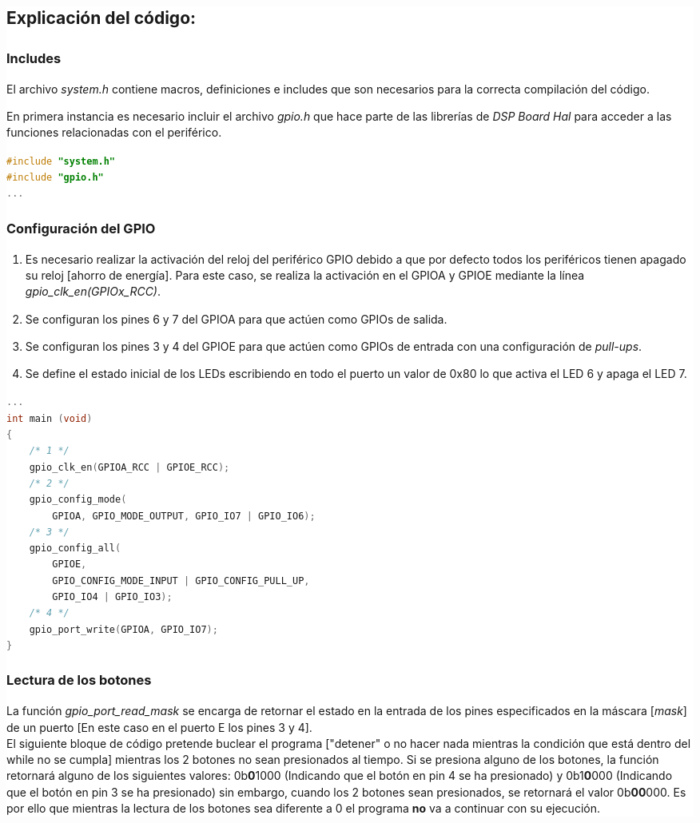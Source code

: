 ## Explicación del código:

### Includes

El archivo *system.h* contiene macros, definiciones e includes que son necesarios para la correcta compilación del código.  

En primera instancia es necesario incluir el archivo *gpio.h* que hace parte de las librerías de *DSP Board Hal* para acceder a las funciones relacionadas con el periférico.

```C
#include "system.h"
#include "gpio.h"
...
```
### Configuración del GPIO
1. Es necesario realizar la activación del reloj del periférico GPIO debido a que por defecto todos los periféricos tienen apagado su reloj [ahorro de energía]. Para este caso, se realiza la activación en el GPIOA y GPIOE mediante la línea *gpio_clk_en(GPIOx_RCC)*.

2. Se configuran los pines 6 y 7 del GPIOA para que actúen como GPIOs de salida.

3. Se configuran los pines 3 y 4 del GPIOE para que actúen como GPIOs de entrada con una configuración de *pull-ups*.

3. Se define el estado inicial de los LEDs escribiendo en todo el puerto un valor de 0x80 lo que activa el LED 6 y apaga el LED 7.

```C
...
int main (void)
{
    /* 1 */
    gpio_clk_en(GPIOA_RCC | GPIOE_RCC);
    /* 2 */
    gpio_config_mode(
        GPIOA, GPIO_MODE_OUTPUT, GPIO_IO7 | GPIO_IO6);
    /* 3 */
    gpio_config_all(
        GPIOE,
        GPIO_CONFIG_MODE_INPUT | GPIO_CONFIG_PULL_UP,
        GPIO_IO4 | GPIO_IO3);
    /* 4 */
    gpio_port_write(GPIOA, GPIO_IO7);
}
```

### Lectura de los botones
La función *gpio_port_read_mask* se encarga de retornar el estado en la entrada de los pines especificados en la máscara [*mask*] de un puerto [En este caso en el puerto E los pines 3 y 4].  
El siguiente bloque de código pretende buclear el programa ["detener" o no hacer nada mientras la condición que está dentro del while no se cumpla] mientras los 2 botones no sean presionados al tiempo. Si se presiona alguno de los botones, la función retornará alguno de los siguientes valores: 0b**0**1000 (Indicando que el botón en pin 4 se ha presionado) y 0b1**0**000 (Indicando que el botón en pin 3 se ha presionado)
sin embargo, cuando los 2 botones sean presionados, se retornará el valor 0b**00**000. Es por ello que mientras la lectura de los botones sea diferente a 0 el programa **no** va a continuar con su ejecución.
